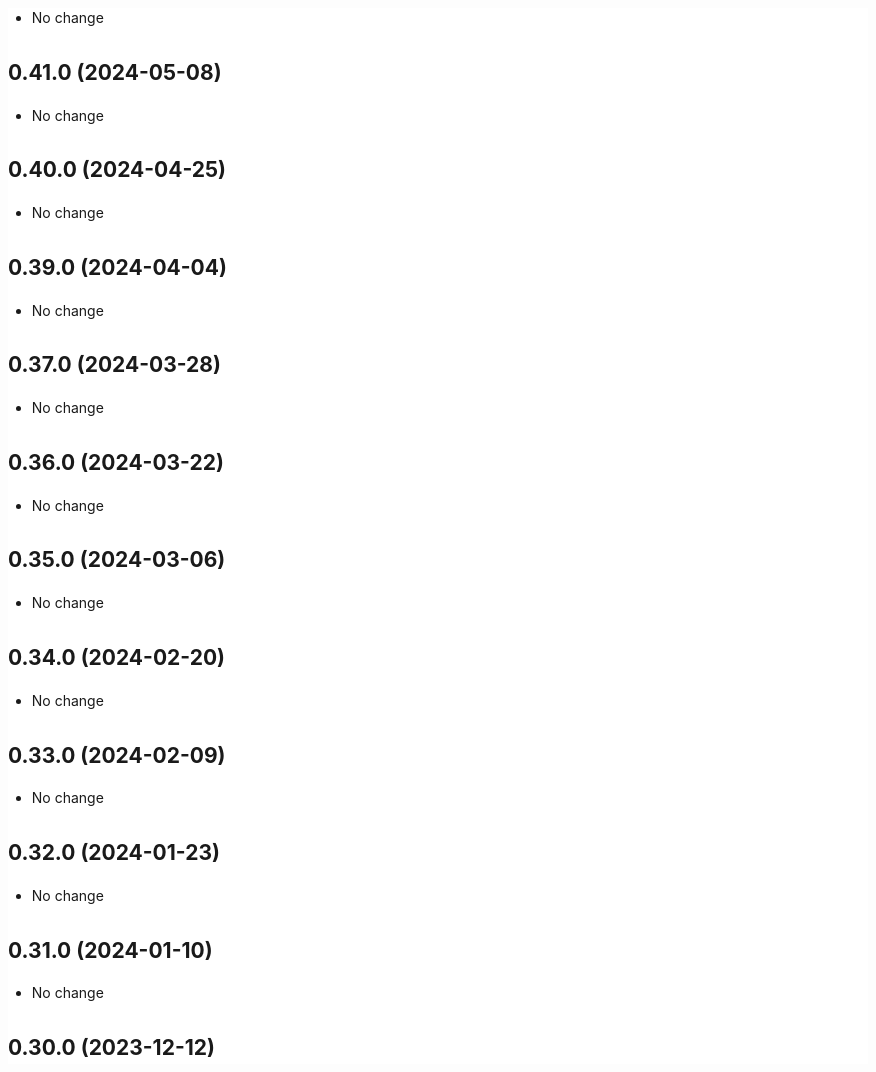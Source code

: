 * No change


## 0.41.0 (2024-05-08)

* No change


## 0.40.0 (2024-04-25)

* No change


## 0.39.0 (2024-04-04)

* No change


## 0.37.0 (2024-03-28)

* No change


## 0.36.0 (2024-03-22)

* No change


## 0.35.0 (2024-03-06)

* No change


## 0.34.0 (2024-02-20)

* No change


## 0.33.0 (2024-02-09)

* No change


## 0.32.0 (2024-01-23)

* No change


## 0.31.0 (2024-01-10)

* No change


## 0.30.0 (2023-12-12)
